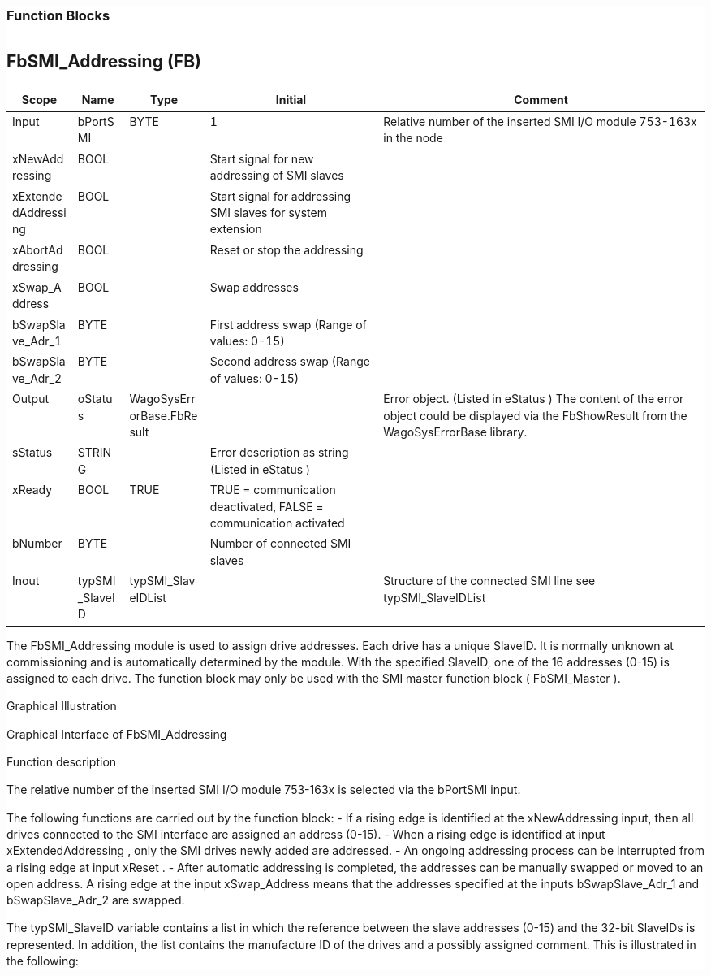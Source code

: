 ### Function Blocks


## FbSMI_Addressing (FB)


| Scope | Name | Type | Initial | Comment |
| --- | --- | --- | --- | --- |
| Input | bPortSMI | BYTE | 1 | Relative number of the inserted SMI I/O module 753-163x in the node |
| xNewAddressing | BOOL |  | Start signal for new addressing of SMI slaves |
| xExtendedAddressing | BOOL |  | Start signal for addressing SMI slaves for system extension |
| xAbortAddressing | BOOL |  | Reset or stop the addressing |
| xSwap_Address | BOOL |  | Swap addresses |
| bSwapSlave_Adr_1 | BYTE |  | First address swap (Range of values: 0-15) |
| bSwapSlave_Adr_2 | BYTE |  | Second address swap (Range of values: 0-15) |
| Output | oStatus | WagoSysErrorBase.FbResult |  | Error object. (Listed in eStatus ) The content of the error object could be displayed via the FbShowResult from the WagoSysErrorBase library. |
| sStatus | STRING |  | Error description as string (Listed in eStatus ) |
| xReady | BOOL | TRUE | TRUE = communication deactivated, FALSE = communication activated |
| bNumber | BYTE |  | Number of connected SMI slaves |
| Inout | typSMI_SlaveID | typSMI_SlaveIDList |  | Structure of the connected SMI line see typSMI_SlaveIDList |

The FbSMI_Addressing module is used to assign drive addresses. Each drive has a unique SlaveID. It is normally unknown at commissioning and is automatically determined by the module. With the specified SlaveID, one of the 16 addresses (0-15) is assigned to each drive. The function block may only be used with the SMI master function block ( FbSMI_Master ).

Graphical Illustration

Graphical Interface of FbSMI_Addressing

Function description

The relative number of the inserted SMI I/O module 753-163x is selected via the bPortSMI input.

The following functions are carried out by the function block: - If a rising edge is identified at the xNewAddressing input, then all drives connected to the SMI interface are assigned an address (0-15). - When a rising edge is identified at input xExtendedAddressing , only the SMI drives newly added are addressed. - An ongoing addressing process can be interrupted from a rising edge at input xReset . - After automatic addressing is completed, the addresses can be manually swapped or moved to an open address. A rising edge at the input xSwap_Address means that the addresses specified at the inputs bSwapSlave_Adr_1 and bSwapSlave_Adr_2 are swapped.

The typSMI_SlaveID variable contains a list in which the reference between the slave addresses (0-15) and the 32-bit SlaveIDs is represented. In addition, the list contains the manufacture ID of the drives and a possibly assigned comment. This is illustrated in the following:
